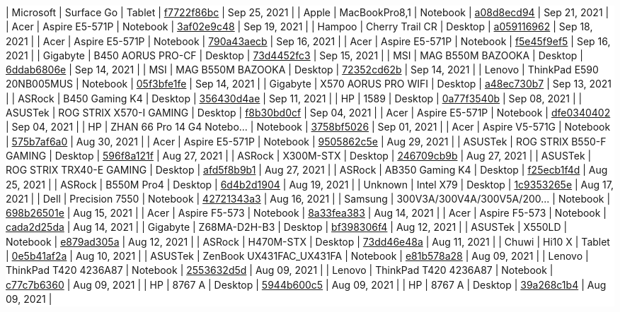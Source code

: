 | Microsoft     | Surface Go                  | Tablet      | [f7722f86bc](https://linux-hardware.org/?probe=f7722f86bc) | Sep 25, 2021 |
| Apple         | MacBookPro8,1               | Notebook    | [a08d8ecd94](https://linux-hardware.org/?probe=a08d8ecd94) | Sep 21, 2021 |
| Acer          | Aspire E5-571P              | Notebook    | [3af02e9c48](https://linux-hardware.org/?probe=3af02e9c48) | Sep 19, 2021 |
| Hampoo        | Cherry Trail CR             | Desktop     | [a059116962](https://linux-hardware.org/?probe=a059116962) | Sep 18, 2021 |
| Acer          | Aspire E5-571P              | Notebook    | [790a43aecb](https://linux-hardware.org/?probe=790a43aecb) | Sep 16, 2021 |
| Acer          | Aspire E5-571P              | Notebook    | [f5e45f9ef5](https://linux-hardware.org/?probe=f5e45f9ef5) | Sep 16, 2021 |
| Gigabyte      | B450 AORUS PRO-CF           | Desktop     | [73d4452fc3](https://linux-hardware.org/?probe=73d4452fc3) | Sep 15, 2021 |
| MSI           | MAG B550M BAZOOKA           | Desktop     | [6ddab6806e](https://linux-hardware.org/?probe=6ddab6806e) | Sep 14, 2021 |
| MSI           | MAG B550M BAZOOKA           | Desktop     | [72352cd62b](https://linux-hardware.org/?probe=72352cd62b) | Sep 14, 2021 |
| Lenovo        | ThinkPad E590 20NB005MUS    | Notebook    | [05f3bfe1fe](https://linux-hardware.org/?probe=05f3bfe1fe) | Sep 14, 2021 |
| Gigabyte      | X570 AORUS PRO WIFI         | Desktop     | [a48ec730b7](https://linux-hardware.org/?probe=a48ec730b7) | Sep 13, 2021 |
| ASRock        | B450 Gaming K4              | Desktop     | [356430d4ae](https://linux-hardware.org/?probe=356430d4ae) | Sep 11, 2021 |
| HP            | 1589                        | Desktop     | [0a77f3540b](https://linux-hardware.org/?probe=0a77f3540b) | Sep 08, 2021 |
| ASUSTek       | ROG STRIX X570-I GAMING     | Desktop     | [f8b30bd0cf](https://linux-hardware.org/?probe=f8b30bd0cf) | Sep 04, 2021 |
| Acer          | Aspire E5-571P              | Notebook    | [dfe0340402](https://linux-hardware.org/?probe=dfe0340402) | Sep 04, 2021 |
| HP            | ZHAN 66 Pro 14 G4 Notebo... | Notebook    | [3758bf5026](https://linux-hardware.org/?probe=3758bf5026) | Sep 01, 2021 |
| Acer          | Aspire V5-571G              | Notebook    | [575b7af6a0](https://linux-hardware.org/?probe=575b7af6a0) | Aug 30, 2021 |
| Acer          | Aspire E5-571P              | Notebook    | [9505862c5e](https://linux-hardware.org/?probe=9505862c5e) | Aug 29, 2021 |
| ASUSTek       | ROG STRIX B550-F GAMING     | Desktop     | [596f8a121f](https://linux-hardware.org/?probe=596f8a121f) | Aug 27, 2021 |
| ASRock        | X300M-STX                   | Desktop     | [246709cb9b](https://linux-hardware.org/?probe=246709cb9b) | Aug 27, 2021 |
| ASUSTek       | ROG STRIX TRX40-E GAMING    | Desktop     | [afd5f8b9b1](https://linux-hardware.org/?probe=afd5f8b9b1) | Aug 27, 2021 |
| ASRock        | AB350 Gaming K4             | Desktop     | [f25ecb1f4d](https://linux-hardware.org/?probe=f25ecb1f4d) | Aug 25, 2021 |
| ASRock        | B550M Pro4                  | Desktop     | [6d4b2d1904](https://linux-hardware.org/?probe=6d4b2d1904) | Aug 19, 2021 |
| Unknown       | Intel X79                   | Desktop     | [1c9353265e](https://linux-hardware.org/?probe=1c9353265e) | Aug 17, 2021 |
| Dell          | Precision 7550              | Notebook    | [42721343a3](https://linux-hardware.org/?probe=42721343a3) | Aug 16, 2021 |
| Samsung       | 300V3A/300V4A/300V5A/200... | Notebook    | [698b26501e](https://linux-hardware.org/?probe=698b26501e) | Aug 15, 2021 |
| Acer          | Aspire F5-573               | Notebook    | [8a33fea383](https://linux-hardware.org/?probe=8a33fea383) | Aug 14, 2021 |
| Acer          | Aspire F5-573               | Notebook    | [cada2d25da](https://linux-hardware.org/?probe=cada2d25da) | Aug 14, 2021 |
| Gigabyte      | Z68MA-D2H-B3                | Desktop     | [bf398306f4](https://linux-hardware.org/?probe=bf398306f4) | Aug 12, 2021 |
| ASUSTek       | X550LD                      | Notebook    | [e879ad305a](https://linux-hardware.org/?probe=e879ad305a) | Aug 12, 2021 |
| ASRock        | H470M-STX                   | Desktop     | [73dd46e48a](https://linux-hardware.org/?probe=73dd46e48a) | Aug 11, 2021 |
| Chuwi         | Hi10 X                      | Tablet      | [0e5b41af2a](https://linux-hardware.org/?probe=0e5b41af2a) | Aug 10, 2021 |
| ASUSTek       | ZenBook UX431FAC_UX431FA    | Notebook    | [e81b578a28](https://linux-hardware.org/?probe=e81b578a28) | Aug 09, 2021 |
| Lenovo        | ThinkPad T420 4236A87       | Notebook    | [2553632d5d](https://linux-hardware.org/?probe=2553632d5d) | Aug 09, 2021 |
| Lenovo        | ThinkPad T420 4236A87       | Notebook    | [c77c7b6360](https://linux-hardware.org/?probe=c77c7b6360) | Aug 09, 2021 |
| HP            | 8767 A                      | Desktop     | [5944b600c5](https://linux-hardware.org/?probe=5944b600c5) | Aug 09, 2021 |
| HP            | 8767 A                      | Desktop     | [39a268c1b4](https://linux-hardware.org/?probe=39a268c1b4) | Aug 09, 2021 |